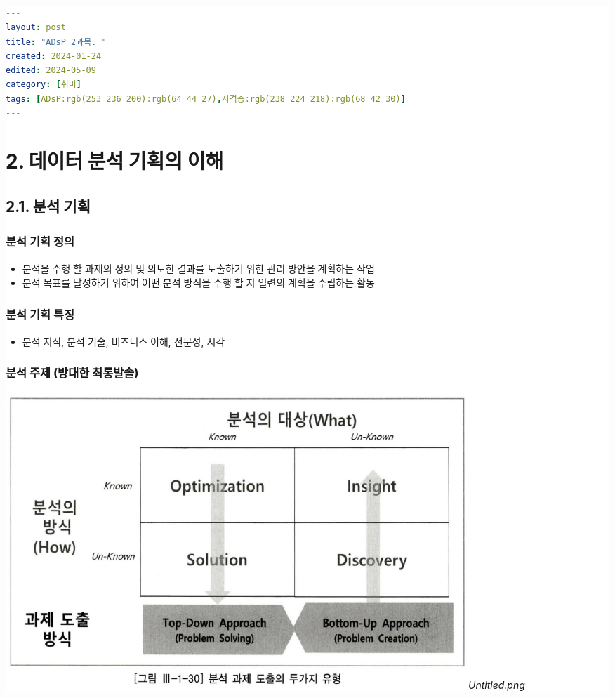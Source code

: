 ```yaml
---
layout: post
title: "ADsP 2과목. "
created: 2024-01-24
edited: 2024-05-09
category: [취미]
tags: [ADsP:rgb(253 236 200):rgb(64 44 27),자격증:rgb(238 224 218):rgb(68 42 30)]
---
```



# 2. 데이터 분석 기획의 이해


## **2.1. 분석 기획**


### 분석 기획 정의

- 분석을 수행 할 과제의 정의 및 의도한 결과를 도출하기 위한 관리 방안을 계획하는 작업
- 분석 목표를 달성하기 위하여 어떤 분석 방식을 수행 할 지 일련의 계획을 수립하는 활동

### 분석 기획 특징

- 분석 지식, 분석 기술, 비즈니스 이해, 전문성, 시각

### 분석 주제 (방대한 최통발솔)


![0](/assets/img/2024-01-24-ADsP-2과목.-.md/0.png)_Untitled.png_
